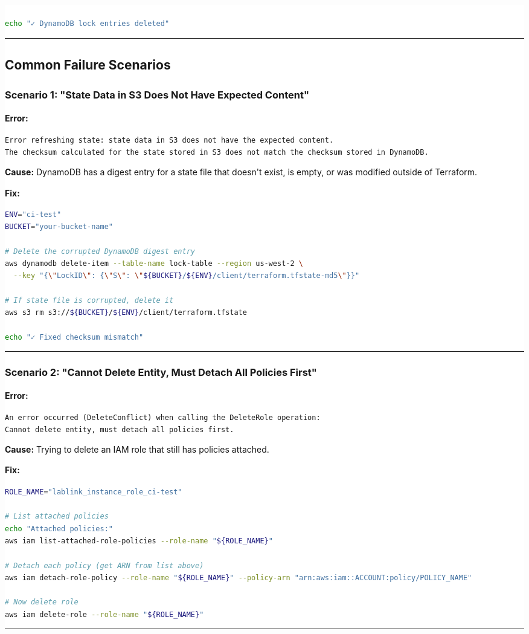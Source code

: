 ```bash

echo "✓ DynamoDB lock entries deleted"
```

---

## Common Failure Scenarios

### Scenario 1: "State Data in S3 Does Not Have Expected Content"

**Error:**
```
Error refreshing state: state data in S3 does not have the expected content.
The checksum calculated for the state stored in S3 does not match the checksum stored in DynamoDB.
```

**Cause:** DynamoDB has a digest entry for a state file that doesn't exist, is empty, or was modified outside of Terraform.

**Fix:**

```bash
ENV="ci-test"
BUCKET="your-bucket-name"

# Delete the corrupted DynamoDB digest entry
aws dynamodb delete-item --table-name lock-table --region us-west-2 \
  --key "{\"LockID\": {\"S\": \"${BUCKET}/${ENV}/client/terraform.tfstate-md5\"}}"

# If state file is corrupted, delete it
aws s3 rm s3://${BUCKET}/${ENV}/client/terraform.tfstate

echo "✓ Fixed checksum mismatch"
```

---

### Scenario 2: "Cannot Delete Entity, Must Detach All Policies First"

**Error:**
```
An error occurred (DeleteConflict) when calling the DeleteRole operation:
Cannot delete entity, must detach all policies first.
```

**Cause:** Trying to delete an IAM role that still has policies attached.

**Fix:**

```bash
ROLE_NAME="lablink_instance_role_ci-test"

# List attached policies
echo "Attached policies:"
aws iam list-attached-role-policies --role-name "${ROLE_NAME}"

# Detach each policy (get ARN from list above)
aws iam detach-role-policy --role-name "${ROLE_NAME}" --policy-arn "arn:aws:iam::ACCOUNT:policy/POLICY_NAME"

# Now delete role
aws iam delete-role --role-name "${ROLE_NAME}"
```

---